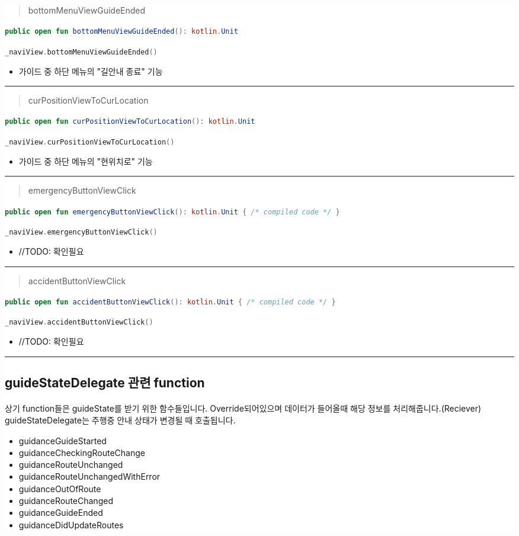
>bottomMenuViewGuideEnded

```kotlin
public open fun bottomMenuViewGuideEnded(): kotlin.Unit
```

```kotlin
_naviView.bottomMenuViewGuideEnded()
```

- 가이드 중 하단 메뉴의 "길안내 종료" 기능
---


>curPositionViewToCurLocation

```kotlin
public open fun curPositionViewToCurLocation(): kotlin.Unit
```

```kotlin
_naviView.curPositionViewToCurLocation()
```

- 가이드 중 하단 메뉴의 "현위치로" 기능
---


> emergencyButtonViewClick

```kotlin
public open fun emergencyButtonViewClick(): kotlin.Unit { /* compiled code */ }
```

```kotlin
_naviView.emergencyButtonViewClick()
```

- //TODO: 확인필요
---


>accidentButtonViewClick

```kotlin
public open fun accidentButtonViewClick(): kotlin.Unit { /* compiled code */ }
```

```kotlin
_naviView.accidentButtonViewClick()
```

- //TODO: 확인필요
---


## guideStateDelegate 관련 function
상기 function들은 guideState를 받기 위한 함수들입니다. Override되어있으며 데이터가 들어올때 해당 정보를 처리해줍니다.(Reciever)
guideStateDelegate는 주행중 안내 상태가 변경될 때 호출됩니다.
- guidanceGuideStarted
- guidanceCheckingRouteChange
- guidanceRouteUnchanged
- guidanceRouteUnchangedWithError
- guidanceOutOfRoute
- guidanceRouteChanged
- guidanceGuideEnded
- guidanceDidUpdateRoutes
  